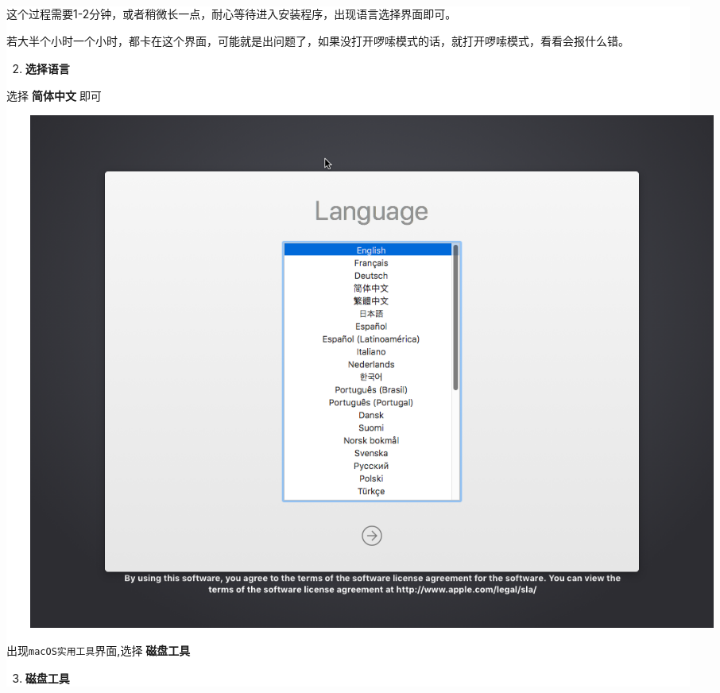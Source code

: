    这个过程需要1-2分钟，或者稍微长一点，耐心等待进入安装程序，出现语言选择界面即可。

   若大半个小时一个小时，都卡在这个界面，可能就是出问题了，如果没打开啰嗦模式的话，就打开啰嗦模式，看看会报什么错。

2.  **选择语言**

   选择 **简体中文** 即可

   <img src="Hackintosh.assets/ParallelsPicture1.png" alt="ParallelsPicture1" style="margin-left:30px;" />

   出现`macOS实用工具`界面,选择 **磁盘工具**

3.  **磁盘工具**
